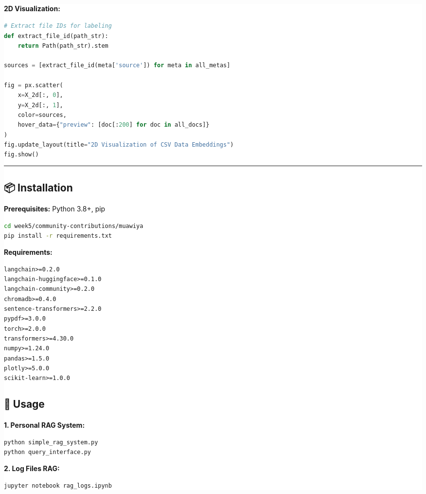 **2D Visualization:**
```python
# Extract file IDs for labeling
def extract_file_id(path_str):
    return Path(path_str).stem

sources = [extract_file_id(meta['source']) for meta in all_metas]

fig = px.scatter(
    x=X_2d[:, 0], 
    y=X_2d[:, 1], 
    color=sources,
    hover_data={"preview": [doc[:200] for doc in all_docs]}
)
fig.update_layout(title="2D Visualization of CSV Data Embeddings")
fig.show()
```

---

## 📦 Installation

**Prerequisites:** Python 3.8+, pip

```bash
cd week5/community-contributions/muawiya
pip install -r requirements.txt
```

**Requirements:**
```
langchain>=0.2.0
langchain-huggingface>=0.1.0
langchain-community>=0.2.0
chromadb>=0.4.0
sentence-transformers>=2.2.0
pypdf>=3.0.0
torch>=2.0.0
transformers>=4.30.0
numpy>=1.24.0
pandas>=1.5.0
plotly>=5.0.0
scikit-learn>=1.0.0
```

## 🔧 Usage

**1. Personal RAG System:**
```bash
python simple_rag_system.py
python query_interface.py
```

**2. Log Files RAG:**
```bash
jupyter notebook rag_logs.ipynb
```
